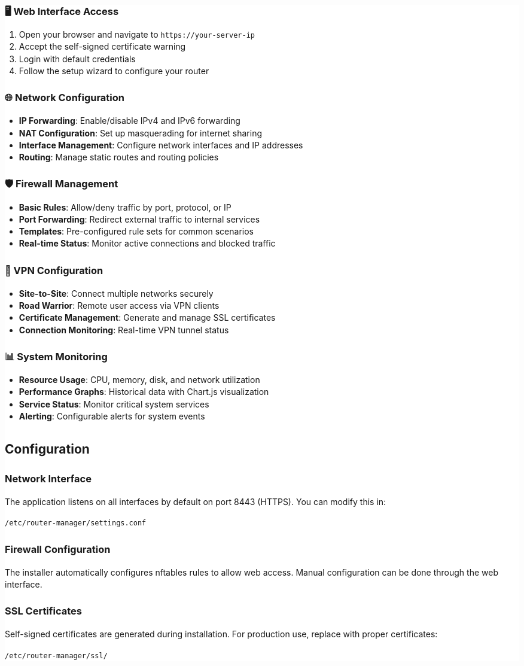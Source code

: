 ### 🖥️ Web Interface Access
1. Open your browser and navigate to `https://your-server-ip`
2. Accept the self-signed certificate warning
3. Login with default credentials
4. Follow the setup wizard to configure your router

### 🌐 Network Configuration
- **IP Forwarding**: Enable/disable IPv4 and IPv6 forwarding
- **NAT Configuration**: Set up masquerading for internet sharing
- **Interface Management**: Configure network interfaces and IP addresses
- **Routing**: Manage static routes and routing policies

### 🛡️ Firewall Management
- **Basic Rules**: Allow/deny traffic by port, protocol, or IP
- **Port Forwarding**: Redirect external traffic to internal services
- **Templates**: Pre-configured rule sets for common scenarios
- **Real-time Status**: Monitor active connections and blocked traffic

### 🔐 VPN Configuration
- **Site-to-Site**: Connect multiple networks securely
- **Road Warrior**: Remote user access via VPN clients
- **Certificate Management**: Generate and manage SSL certificates
- **Connection Monitoring**: Real-time VPN tunnel status

### 📊 System Monitoring
- **Resource Usage**: CPU, memory, disk, and network utilization
- **Performance Graphs**: Historical data with Chart.js visualization
- **Service Status**: Monitor critical system services
- **Alerting**: Configurable alerts for system events

## Configuration

### Network Interface
The application listens on all interfaces by default on port 8443 (HTTPS). You can modify this in:
```bash
/etc/router-manager/settings.conf
```

### Firewall Configuration
The installer automatically configures nftables rules to allow web access. Manual configuration can be done through the web interface.

### SSL Certificates
Self-signed certificates are generated during installation. For production use, replace with proper certificates:
```bash
/etc/router-manager/ssl/
```
